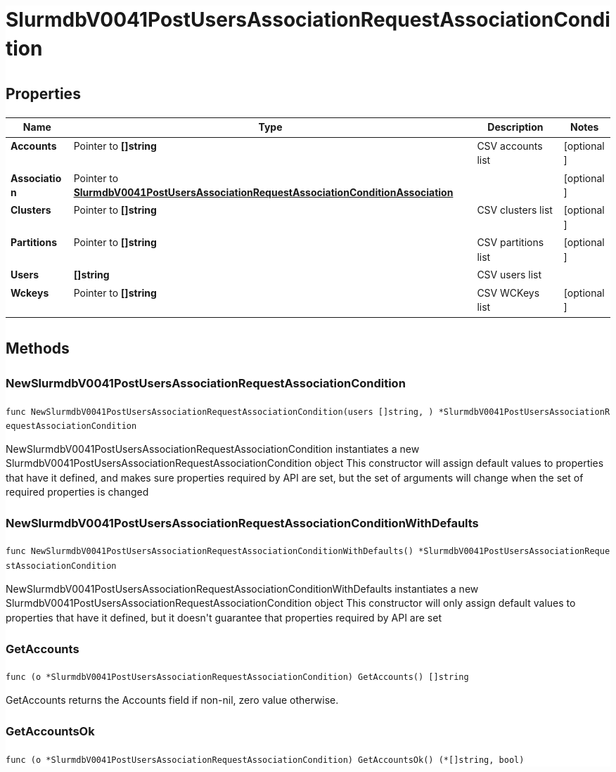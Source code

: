 # SlurmdbV0041PostUsersAssociationRequestAssociationCondition

## Properties

Name | Type | Description | Notes
------------ | ------------- | ------------- | -------------
**Accounts** | Pointer to **[]string** | CSV accounts list | [optional] 
**Association** | Pointer to [**SlurmdbV0041PostUsersAssociationRequestAssociationConditionAssociation**](SlurmdbV0041PostUsersAssociationRequestAssociationConditionAssociation.md) |  | [optional] 
**Clusters** | Pointer to **[]string** | CSV clusters list | [optional] 
**Partitions** | Pointer to **[]string** | CSV partitions list | [optional] 
**Users** | **[]string** | CSV users list | 
**Wckeys** | Pointer to **[]string** | CSV WCKeys list | [optional] 

## Methods

### NewSlurmdbV0041PostUsersAssociationRequestAssociationCondition

`func NewSlurmdbV0041PostUsersAssociationRequestAssociationCondition(users []string, ) *SlurmdbV0041PostUsersAssociationRequestAssociationCondition`

NewSlurmdbV0041PostUsersAssociationRequestAssociationCondition instantiates a new SlurmdbV0041PostUsersAssociationRequestAssociationCondition object
This constructor will assign default values to properties that have it defined,
and makes sure properties required by API are set, but the set of arguments
will change when the set of required properties is changed

### NewSlurmdbV0041PostUsersAssociationRequestAssociationConditionWithDefaults

`func NewSlurmdbV0041PostUsersAssociationRequestAssociationConditionWithDefaults() *SlurmdbV0041PostUsersAssociationRequestAssociationCondition`

NewSlurmdbV0041PostUsersAssociationRequestAssociationConditionWithDefaults instantiates a new SlurmdbV0041PostUsersAssociationRequestAssociationCondition object
This constructor will only assign default values to properties that have it defined,
but it doesn't guarantee that properties required by API are set

### GetAccounts

`func (o *SlurmdbV0041PostUsersAssociationRequestAssociationCondition) GetAccounts() []string`

GetAccounts returns the Accounts field if non-nil, zero value otherwise.

### GetAccountsOk

`func (o *SlurmdbV0041PostUsersAssociationRequestAssociationCondition) GetAccountsOk() (*[]string, bool)`
